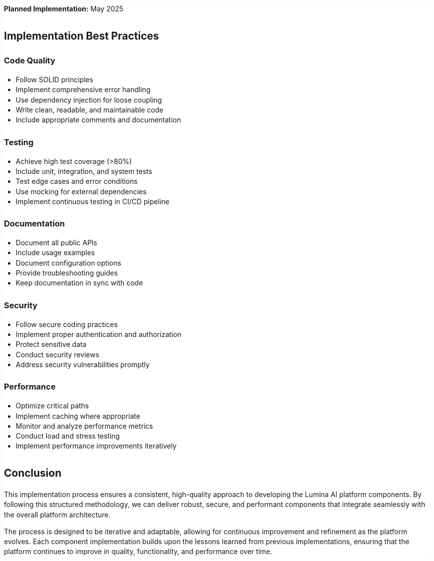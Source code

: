 **Planned Implementation:** May 2025

## Implementation Best Practices

### Code Quality

- Follow SOLID principles
- Implement comprehensive error handling
- Use dependency injection for loose coupling
- Write clean, readable, and maintainable code
- Include appropriate comments and documentation

### Testing

- Achieve high test coverage (>80%)
- Include unit, integration, and system tests
- Test edge cases and error conditions
- Use mocking for external dependencies
- Implement continuous testing in CI/CD pipeline

### Documentation

- Document all public APIs
- Include usage examples
- Document configuration options
- Provide troubleshooting guides
- Keep documentation in sync with code

### Security

- Follow secure coding practices
- Implement proper authentication and authorization
- Protect sensitive data
- Conduct security reviews
- Address security vulnerabilities promptly

### Performance

- Optimize critical paths
- Implement caching where appropriate
- Monitor and analyze performance metrics
- Conduct load and stress testing
- Implement performance improvements iteratively

## Conclusion

This implementation process ensures a consistent, high-quality approach to developing the Lumina AI platform components. By following this structured methodology, we can deliver robust, secure, and performant components that integrate seamlessly with the overall platform architecture.

The process is designed to be iterative and adaptable, allowing for continuous improvement and refinement as the platform evolves. Each component implementation builds upon the lessons learned from previous implementations, ensuring that the platform continues to improve in quality, functionality, and performance over time.
